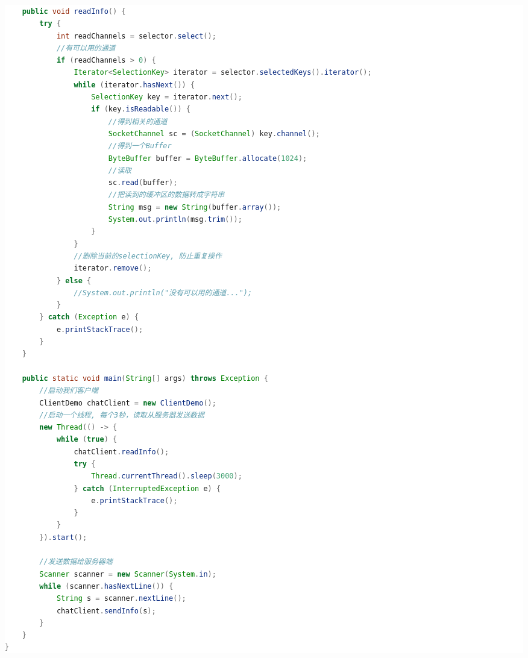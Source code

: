 ```java
    public void readInfo() {
        try {
            int readChannels = selector.select();
            //有可以用的通道
            if (readChannels > 0) {
                Iterator<SelectionKey> iterator = selector.selectedKeys().iterator();
                while (iterator.hasNext()) {
                    SelectionKey key = iterator.next();
                    if (key.isReadable()) {
                        //得到相关的通道
                        SocketChannel sc = (SocketChannel) key.channel();
                        //得到一个Buffer
                        ByteBuffer buffer = ByteBuffer.allocate(1024);
                        //读取
                        sc.read(buffer);
                        //把读到的缓冲区的数据转成字符串
                        String msg = new String(buffer.array());
                        System.out.println(msg.trim());
                    }
                }
                //删除当前的selectionKey, 防止重复操作
                iterator.remove();
            } else {
                //System.out.println("没有可以用的通道...");
            }
        } catch (Exception e) {
            e.printStackTrace();
        }
    }

    public static void main(String[] args) throws Exception {
        //启动我们客户端
        ClientDemo chatClient = new ClientDemo();
        //启动一个线程, 每个3秒，读取从服务器发送数据
        new Thread(() -> {
            while (true) {
                chatClient.readInfo();
                try {
                    Thread.currentThread().sleep(3000);
                } catch (InterruptedException e) {
                    e.printStackTrace();
                }
            }
        }).start();

        //发送数据给服务器端
        Scanner scanner = new Scanner(System.in);
        while (scanner.hasNextLine()) {
            String s = scanner.nextLine();
            chatClient.sendInfo(s);
        }
    }
}
```
        
